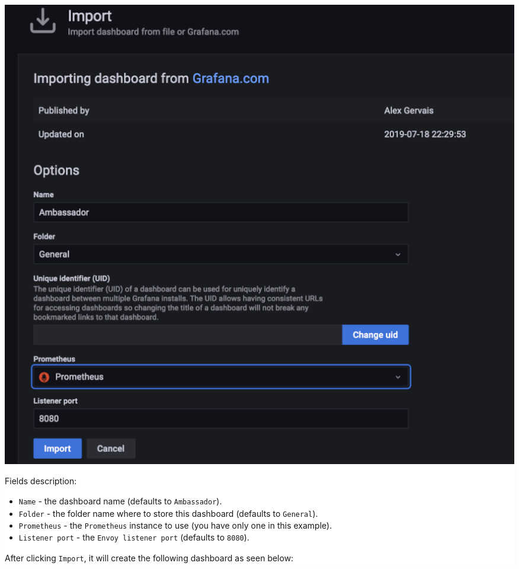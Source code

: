 ![Grafana Ambassador Setup](res/img/grafana_amb_setup.png)

Fields description:

* `Name` - the dashboard name (defaults to `Ambassador`).
* `Folder` - the folder name where to store this dashboard (defaults to `General`).
* `Prometheus` - the `Prometheus` instance to use (you have only one in this example).
* `Listener port` - the `Envoy listener port` (defaults to `8080`).

After clicking `Import`, it will create the following dashboard as seen below:
